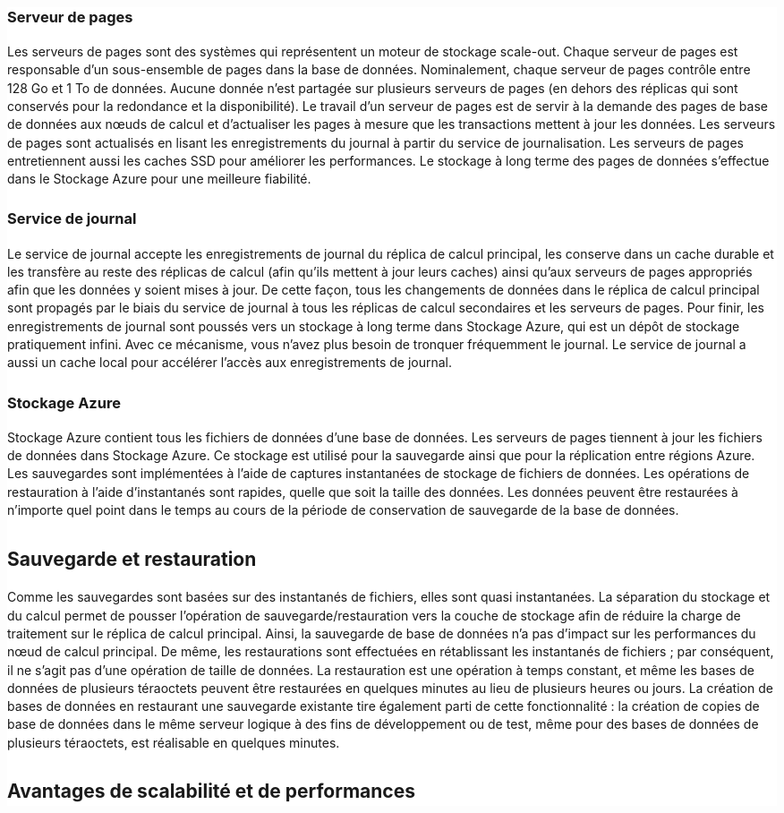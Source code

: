 ### <a name="page-server"></a>Serveur de pages

Les serveurs de pages sont des systèmes qui représentent un moteur de stockage scale-out.  Chaque serveur de pages est responsable d’un sous-ensemble de pages dans la base de données.  Nominalement, chaque serveur de pages contrôle entre 128 Go et 1 To de données. Aucune donnée n’est partagée sur plusieurs serveurs de pages (en dehors des réplicas qui sont conservés pour la redondance et la disponibilité). Le travail d’un serveur de pages est de servir à la demande des pages de base de données aux nœuds de calcul et d’actualiser les pages à mesure que les transactions mettent à jour les données. Les serveurs de pages sont actualisés en lisant les enregistrements du journal à partir du service de journalisation. Les serveurs de pages entretiennent aussi les caches SSD pour améliorer les performances. Le stockage à long terme des pages de données s’effectue dans le Stockage Azure pour une meilleure fiabilité.

### <a name="log-service"></a>Service de journal

Le service de journal accepte les enregistrements de journal du réplica de calcul principal, les conserve dans un cache durable et les transfère au reste des réplicas de calcul (afin qu’ils mettent à jour leurs caches) ainsi qu’aux serveurs de pages appropriés afin que les données y soient mises à jour. De cette façon, tous les changements de données dans le réplica de calcul principal sont propagés par le biais du service de journal à tous les réplicas de calcul secondaires et les serveurs de pages. Pour finir, les enregistrements de journal sont poussés vers un stockage à long terme dans Stockage Azure, qui est un dépôt de stockage pratiquement infini. Avec ce mécanisme, vous n’avez plus besoin de tronquer fréquemment le journal. Le service de journal a aussi un cache local pour accélérer l’accès aux enregistrements de journal.

### <a name="azure-storage"></a>Stockage Azure

Stockage Azure contient tous les fichiers de données d’une base de données. Les serveurs de pages tiennent à jour les fichiers de données dans Stockage Azure. Ce stockage est utilisé pour la sauvegarde ainsi que pour la réplication entre régions Azure. Les sauvegardes sont implémentées à l’aide de captures instantanées de stockage de fichiers de données. Les opérations de restauration à l’aide d’instantanés sont rapides, quelle que soit la taille des données. Les données peuvent être restaurées à n’importe quel point dans le temps au cours de la période de conservation de sauvegarde de la base de données.

## <a name="backup-and-restore"></a>Sauvegarde et restauration

Comme les sauvegardes sont basées sur des instantanés de fichiers, elles sont quasi instantanées. La séparation du stockage et du calcul permet de pousser l’opération de sauvegarde/restauration vers la couche de stockage afin de réduire la charge de traitement sur le réplica de calcul principal. Ainsi, la sauvegarde de base de données n’a pas d’impact sur les performances du nœud de calcul principal. De même, les restaurations sont effectuées en rétablissant les instantanés de fichiers ; par conséquent, il ne s’agit pas d’une opération de taille de données. La restauration est une opération à temps constant, et même les bases de données de plusieurs téraoctets peuvent être restaurées en quelques minutes au lieu de plusieurs heures ou jours. La création de bases de données en restaurant une sauvegarde existante tire également parti de cette fonctionnalité : la création de copies de base de données dans le même serveur logique à des fins de développement ou de test, même pour des bases de données de plusieurs téraoctets, est réalisable en quelques minutes.

## <a name="scale-and-performance-advantages"></a>Avantages de scalabilité et de performances
